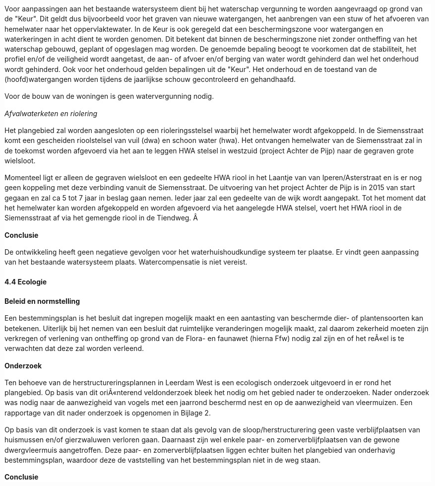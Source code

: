 Voor aanpassingen aan het bestaande watersysteem dient bij het waterschap vergunning te worden aangevraagd op grond van de "Keur". Dit geldt dus bijvoorbeeld voor het graven van nieuwe watergangen, het aanbrengen van een stuw of het afvoeren van hemelwater naar het oppervlaktewater. In de Keur is ook geregeld dat een beschermingszone voor watergangen en waterkeringen in acht dient te worden genomen. Dit betekent dat binnen de beschermingszone niet zonder ontheffing van het waterschap gebouwd, geplant of opgeslagen mag worden. De genoemde bepaling beoogt te voorkomen dat de stabiliteit, het profiel en/of de veiligheid wordt aangetast, de aan\- of afvoer en/of berging van water wordt gehinderd dan wel het onderhoud wordt gehinderd. Ook voor het onderhoud gelden bepalingen uit de "Keur". Het onderhoud en de toestand van de (hoofd)watergangen worden tijdens de jaarlijkse schouw gecontroleerd en gehandhaafd.

Voor de bouw van de woningen is geen watervergunning nodig.

*Afvalwaterketen en riolering*

Het plangebied zal worden aangesloten op een rioleringsstelsel waarbij het hemelwater wordt afgekoppeld. In de Siemensstraat komt een gescheiden rioolstelsel van vuil (dwa) en schoon water (hwa). Het ontvangen hemelwater van de Siemensstraat zal in de toekomst worden afgevoerd via het aan te leggen HWA stelsel in westzuid (project Achter de Pijp) naar de gegraven grote wielsloot.

Momenteel ligt er alleen de gegraven wielsloot en een gedeelte HWA riool in het Laantje van van Iperen/Asterstraat en is er nog geen koppeling met deze verbinding vanuit de Siemensstraat. De uitvoering van het project Achter de Pijp is in 2015 van start gegaan en zal ca 5 tot 7 jaar in beslag gaan nemen. Ieder jaar zal een gedeelte van de wijk wordt aangepakt. Tot het moment dat het hemelwater kan worden afgekoppeld en worden afgevoerd via het aangelegde HWA stelsel, voert het HWA riool in de Siemensstraat af via het gemengde riool in de Tiendweg. Â

**Conclusie**

De ontwikkeling heeft geen negatieve gevolgen voor het waterhuishoudkundige systeem ter plaatse. Er vindt geen aanpassing van het bestaande watersysteem plaats. Watercompensatie is niet vereist.

#### 4\.4 Ecologie

**Beleid en normstelling**

Een bestemmingsplan is het besluit dat ingrepen mogelijk maakt en een aantasting van beschermde dier\- of plantensoorten kan betekenen. Uiterlijk bij het nemen van een besluit dat ruimtelijke veranderingen mogelijk maakt, zal daarom zekerheid moeten zijn verkregen of verlening van ontheffing op grond van de Flora\- en faunawet (hierna Ffw) nodig zal zijn en of het reÃ«el is te verwachten dat deze zal worden verleend.

**Onderzoek**

Ten behoeve van de herstructureringsplannen in Leerdam West is een ecologisch onderzoek uitgevoerd in er rond het plangebied. Op basis van dit oriÃ«nterend veldonderzoek bleek het nodig om het gebied nader te onderzoeken. Nader onderzoek was nodig naar de aanwezigheid van vogels met een jaarrond beschermd nest en op de aanwezigheid van vleermuizen. Een rapportage van dit nader onderzoek is opgenomen in Bijlage 2.

Op basis van dit onderzoek is vast komen te staan dat als gevolg van de sloop/herstructurering geen vaste verblijfplaatsen van huismussen en/of gierzwaluwen verloren gaan. Daarnaast zijn wel enkele paar\- en zomerverblijfplaatsen van de gewone dwergvleermuis aangetroffen. Deze paar\- en zomerverblijfplaatsen liggen echter buiten het plangebied van onderhavig bestemmingsplan, waardoor deze de vaststelling van het bestemmingsplan niet in de weg staan.

**Conclusie**
